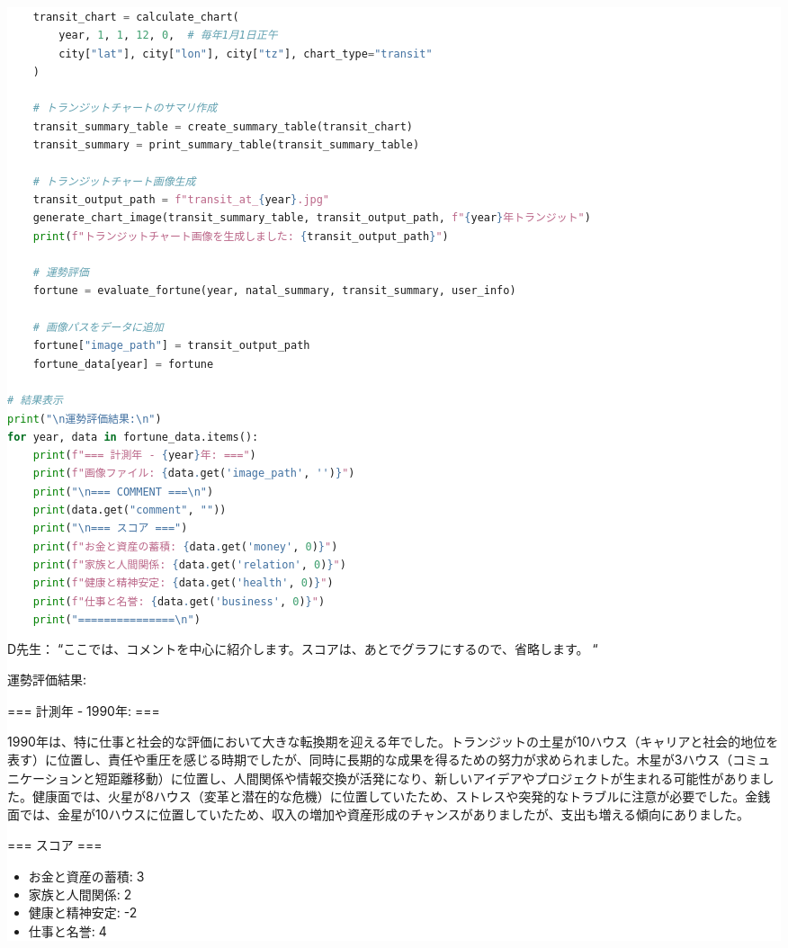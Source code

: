 ```python
    transit_chart = calculate_chart(
        year, 1, 1, 12, 0,  # 毎年1月1日正午
        city["lat"], city["lon"], city["tz"], chart_type="transit"
    )
    
    # トランジットチャートのサマリ作成
    transit_summary_table = create_summary_table(transit_chart)
    transit_summary = print_summary_table(transit_summary_table)
    
    # トランジットチャート画像生成
    transit_output_path = f"transit_at_{year}.jpg"
    generate_chart_image(transit_summary_table, transit_output_path, f"{year}年トランジット")
    print(f"トランジットチャート画像を生成しました: {transit_output_path}")
    
    # 運勢評価
    fortune = evaluate_fortune(year, natal_summary, transit_summary, user_info)
    
    # 画像パスをデータに追加
    fortune["image_path"] = transit_output_path
    fortune_data[year] = fortune

# 結果表示
print("\n運勢評価結果:\n")
for year, data in fortune_data.items():
    print(f"=== 計測年 - {year}年: ===")
    print(f"画像ファイル: {data.get('image_path', '')}")
    print("\n=== COMMENT ===\n")
    print(data.get("comment", ""))
    print("\n=== スコア ===")
    print(f"お金と資産の蓄積: {data.get('money', 0)}")
    print(f"家族と人間関係: {data.get('relation', 0)}")
    print(f"健康と精神安定: {data.get('health', 0)}")
    print(f"仕事と名誉: {data.get('business', 0)}")
    print("===============\n")

```

D先生： “ここでは、コメントを中心に紹介します。スコアは、あとでグラフにするので、省略します。 “

運勢評価結果:

=== 計測年 - 1990年: ===

1990年は、特に仕事と社会的な評価において大きな転換期を迎える年でした。トランジットの土星が10ハウス（キャリアと社会的地位を表す）に位置し、責任や重圧を感じる時期でしたが、同時に長期的な成果を得るための努力が求められました。木星が3ハウス（コミュニケーションと短距離移動）に位置し、人間関係や情報交換が活発になり、新しいアイデアやプロジェクトが生まれる可能性がありました。健康面では、火星が8ハウス（変革と潜在的な危機）に位置していたため、ストレスや突発的なトラブルに注意が必要でした。金銭面では、金星が10ハウスに位置していたため、収入の増加や資産形成のチャンスがありましたが、支出も増える傾向にありました。

=== スコア ===

- お金と資産の蓄積: 3
- 家族と人間関係: 2
- 健康と精神安定: -2
- 仕事と名誉: 4
